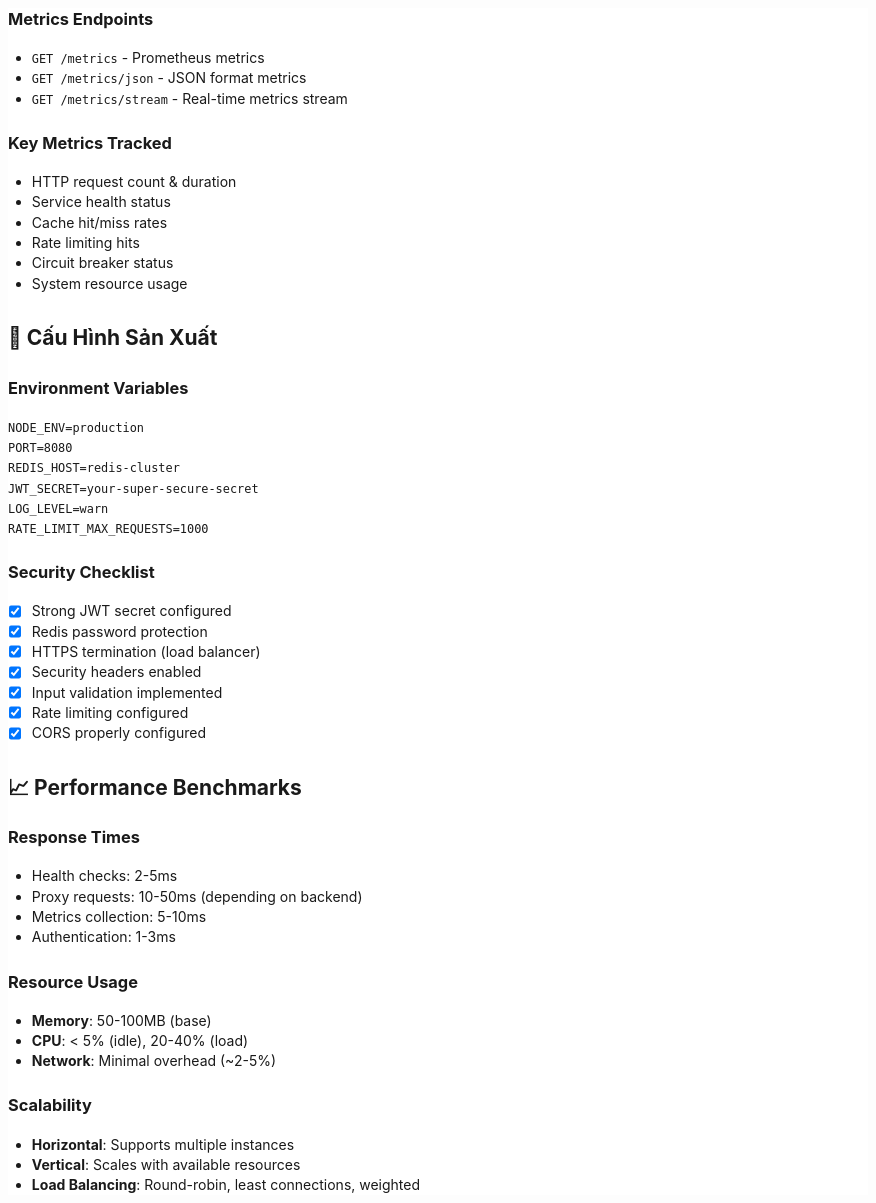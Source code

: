 ### Metrics Endpoints
- `GET /metrics` - Prometheus metrics
- `GET /metrics/json` - JSON format metrics
- `GET /metrics/stream` - Real-time metrics stream

### Key Metrics Tracked
- HTTP request count & duration
- Service health status
- Cache hit/miss rates
- Rate limiting hits
- Circuit breaker status
- System resource usage

## 🔧 Cấu Hình Sản Xuất

### Environment Variables
```env
NODE_ENV=production
PORT=8080
REDIS_HOST=redis-cluster
JWT_SECRET=your-super-secure-secret
LOG_LEVEL=warn
RATE_LIMIT_MAX_REQUESTS=1000
```

### Security Checklist
- [x] Strong JWT secret configured
- [x] Redis password protection
- [x] HTTPS termination (load balancer)
- [x] Security headers enabled
- [x] Input validation implemented
- [x] Rate limiting configured
- [x] CORS properly configured

## 📈 Performance Benchmarks

### Response Times
- Health checks: 2-5ms
- Proxy requests: 10-50ms (depending on backend)
- Metrics collection: 5-10ms
- Authentication: 1-3ms

### Resource Usage
- **Memory**: 50-100MB (base)
- **CPU**: < 5% (idle), 20-40% (load)
- **Network**: Minimal overhead (~2-5%)

### Scalability
- **Horizontal**: Supports multiple instances
- **Vertical**: Scales with available resources
- **Load Balancing**: Round-robin, least connections, weighted
